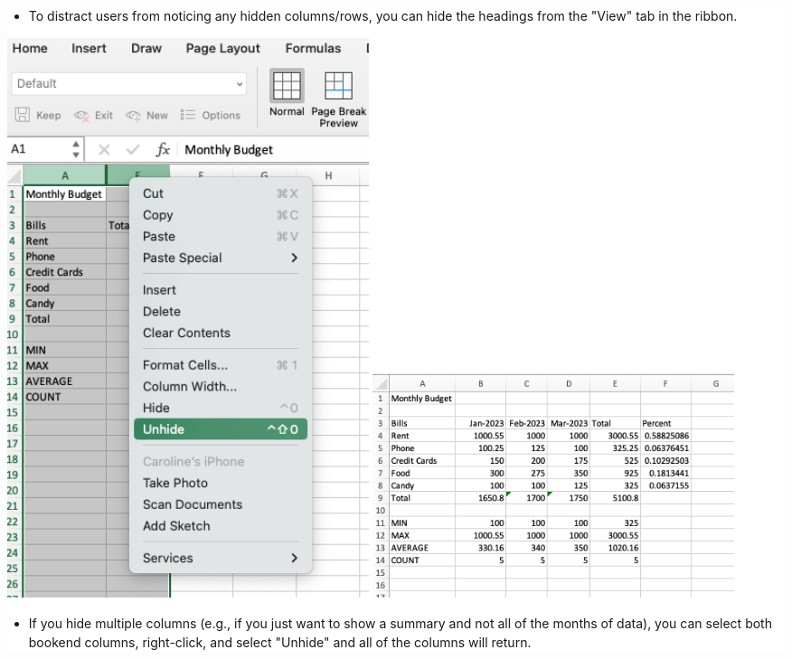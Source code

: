 - To distract users from noticing any hidden columns/rows, you can hide the headings from the "View" tab in the ribbon.

<img src="Images/unhide.png" width="400" />
<img src="Images/reappear.png" width="400" />

- If you hide multiple columns (e.g., if you just want to show a summary and not all of the months of data), you can select both bookend columns, right-click, and select "Unhide" and all of the columns will return.
